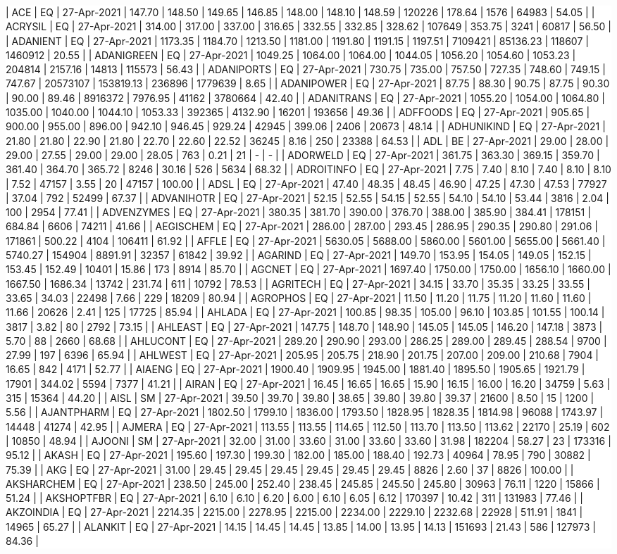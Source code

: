 | ACE | EQ | 27-Apr-2021 | 147.70 | 148.50 | 149.65 | 146.85 | 148.00 | 148.10 | 148.59 | 120226 | 178.64 | 1576 | 64983 | 54.05 |
| ACRYSIL | EQ | 27-Apr-2021 | 314.00 | 317.00 | 337.00 | 316.65 | 332.55 | 332.85 | 328.62 | 107649 | 353.75 | 3241 | 60817 | 56.50 |
| ADANIENT | EQ | 27-Apr-2021 | 1173.35 | 1184.70 | 1213.50 | 1181.00 | 1191.80 | 1191.15 | 1197.51 | 7109421 | 85136.23 | 118607 | 1460912 | 20.55 |
| ADANIGREEN | EQ | 27-Apr-2021 | 1049.25 | 1064.00 | 1064.00 | 1044.05 | 1056.20 | 1054.60 | 1053.23 | 204814 | 2157.16 | 14813 | 115573 | 56.43 |
| ADANIPORTS | EQ | 27-Apr-2021 | 730.75 | 735.00 | 757.50 | 727.35 | 748.60 | 749.15 | 747.67 | 20573107 | 153819.13 | 236896 | 1779639 | 8.65 |
| ADANIPOWER | EQ | 27-Apr-2021 | 87.75 | 88.30 | 90.75 | 87.75 | 90.30 | 90.00 | 89.46 | 8916372 | 7976.95 | 41162 | 3780664 | 42.40 |
| ADANITRANS | EQ | 27-Apr-2021 | 1055.20 | 1054.00 | 1064.80 | 1035.00 | 1040.00 | 1044.10 | 1053.33 | 392365 | 4132.90 | 16201 | 193656 | 49.36 |
| ADFFOODS | EQ | 27-Apr-2021 | 905.65 | 900.00 | 955.00 | 896.00 | 942.10 | 946.45 | 929.24 | 42945 | 399.06 | 2406 | 20673 | 48.14 |
| ADHUNIKIND | EQ | 27-Apr-2021 | 21.80 | 21.80 | 22.90 | 21.80 | 22.70 | 22.60 | 22.52 | 36245 | 8.16 | 250 | 23388 | 64.53 |
| ADL | BE | 27-Apr-2021 | 29.00 | 28.00 | 29.00 | 27.55 | 29.00 | 29.00 | 28.05 | 763 | 0.21 | 21 | - | - |
| ADORWELD | EQ | 27-Apr-2021 | 361.75 | 363.30 | 369.15 | 359.70 | 361.40 | 364.70 | 365.72 | 8246 | 30.16 | 526 | 5634 | 68.32 |
| ADROITINFO | EQ | 27-Apr-2021 | 7.75 | 7.40 | 8.10 | 7.40 | 8.10 | 8.10 | 7.52 | 47157 | 3.55 | 20 | 47157 | 100.00 |
| ADSL | EQ | 27-Apr-2021 | 47.40 | 48.35 | 48.45 | 46.90 | 47.25 | 47.30 | 47.53 | 77927 | 37.04 | 792 | 52499 | 67.37 |
| ADVANIHOTR | EQ | 27-Apr-2021 | 52.15 | 52.55 | 54.15 | 52.55 | 54.10 | 54.10 | 53.44 | 3816 | 2.04 | 100 | 2954 | 77.41 |
| ADVENZYMES | EQ | 27-Apr-2021 | 380.35 | 381.70 | 390.00 | 376.70 | 388.00 | 385.90 | 384.41 | 178151 | 684.84 | 6606 | 74211 | 41.66 |
| AEGISCHEM | EQ | 27-Apr-2021 | 286.00 | 287.00 | 293.45 | 286.95 | 290.35 | 290.80 | 291.06 | 171861 | 500.22 | 4104 | 106411 | 61.92 |
| AFFLE | EQ | 27-Apr-2021 | 5630.05 | 5688.00 | 5860.00 | 5601.00 | 5655.00 | 5661.40 | 5740.27 | 154904 | 8891.91 | 32357 | 61842 | 39.92 |
| AGARIND | EQ | 27-Apr-2021 | 149.70 | 153.95 | 154.05 | 149.05 | 152.15 | 153.45 | 152.49 | 10401 | 15.86 | 173 | 8914 | 85.70 |
| AGCNET | EQ | 27-Apr-2021 | 1697.40 | 1750.00 | 1750.00 | 1656.10 | 1660.00 | 1667.50 | 1686.34 | 13742 | 231.74 | 611 | 10792 | 78.53 |
| AGRITECH | EQ | 27-Apr-2021 | 34.15 | 33.70 | 35.35 | 33.25 | 33.55 | 33.65 | 34.03 | 22498 | 7.66 | 229 | 18209 | 80.94 |
| AGROPHOS | EQ | 27-Apr-2021 | 11.50 | 11.20 | 11.75 | 11.20 | 11.60 | 11.60 | 11.66 | 20626 | 2.41 | 125 | 17725 | 85.94 |
| AHLADA | EQ | 27-Apr-2021 | 100.85 | 98.35 | 105.00 | 96.10 | 103.85 | 101.55 | 100.14 | 3817 | 3.82 | 80 | 2792 | 73.15 |
| AHLEAST | EQ | 27-Apr-2021 | 147.75 | 148.70 | 148.90 | 145.05 | 145.05 | 146.20 | 147.18 | 3873 | 5.70 | 88 | 2660 | 68.68 |
| AHLUCONT | EQ | 27-Apr-2021 | 289.20 | 290.90 | 293.00 | 286.25 | 289.00 | 289.45 | 288.54 | 9700 | 27.99 | 197 | 6396 | 65.94 |
| AHLWEST | EQ | 27-Apr-2021 | 205.95 | 205.75 | 218.90 | 201.75 | 207.00 | 209.00 | 210.68 | 7904 | 16.65 | 842 | 4171 | 52.77 |
| AIAENG | EQ | 27-Apr-2021 | 1900.40 | 1909.95 | 1945.00 | 1881.40 | 1895.50 | 1905.65 | 1921.79 | 17901 | 344.02 | 5594 | 7377 | 41.21 |
| AIRAN | EQ | 27-Apr-2021 | 16.45 | 16.65 | 16.65 | 15.90 | 16.15 | 16.00 | 16.20 | 34759 | 5.63 | 315 | 15364 | 44.20 |
| AISL | SM | 27-Apr-2021 | 39.50 | 39.70 | 39.80 | 38.65 | 39.80 | 39.80 | 39.37 | 21600 | 8.50 | 15 | 1200 | 5.56 |
| AJANTPHARM | EQ | 27-Apr-2021 | 1802.50 | 1799.10 | 1836.00 | 1793.50 | 1828.95 | 1828.35 | 1814.98 | 96088 | 1743.97 | 14448 | 41274 | 42.95 |
| AJMERA | EQ | 27-Apr-2021 | 113.55 | 113.55 | 114.65 | 112.50 | 113.70 | 113.50 | 113.62 | 22170 | 25.19 | 602 | 10850 | 48.94 |
| AJOONI | SM | 27-Apr-2021 | 32.00 | 31.00 | 33.60 | 31.00 | 33.60 | 33.60 | 31.98 | 182204 | 58.27 | 23 | 173316 | 95.12 |
| AKASH | EQ | 27-Apr-2021 | 195.60 | 197.30 | 199.30 | 182.00 | 185.00 | 188.40 | 192.73 | 40964 | 78.95 | 790 | 30882 | 75.39 |
| AKG | EQ | 27-Apr-2021 | 31.00 | 29.45 | 29.45 | 29.45 | 29.45 | 29.45 | 29.45 | 8826 | 2.60 | 37 | 8826 | 100.00 |
| AKSHARCHEM | EQ | 27-Apr-2021 | 238.50 | 245.00 | 252.40 | 238.45 | 245.85 | 245.50 | 245.80 | 30963 | 76.11 | 1220 | 15866 | 51.24 |
| AKSHOPTFBR | EQ | 27-Apr-2021 | 6.10 | 6.10 | 6.20 | 6.00 | 6.10 | 6.05 | 6.12 | 170397 | 10.42 | 311 | 131983 | 77.46 |
| AKZOINDIA | EQ | 27-Apr-2021 | 2214.35 | 2215.00 | 2278.95 | 2215.00 | 2234.00 | 2229.10 | 2232.68 | 22928 | 511.91 | 1841 | 14965 | 65.27 |
| ALANKIT | EQ | 27-Apr-2021 | 14.15 | 14.45 | 14.45 | 13.85 | 14.00 | 13.95 | 14.13 | 151693 | 21.43 | 586 | 127973 | 84.36 |